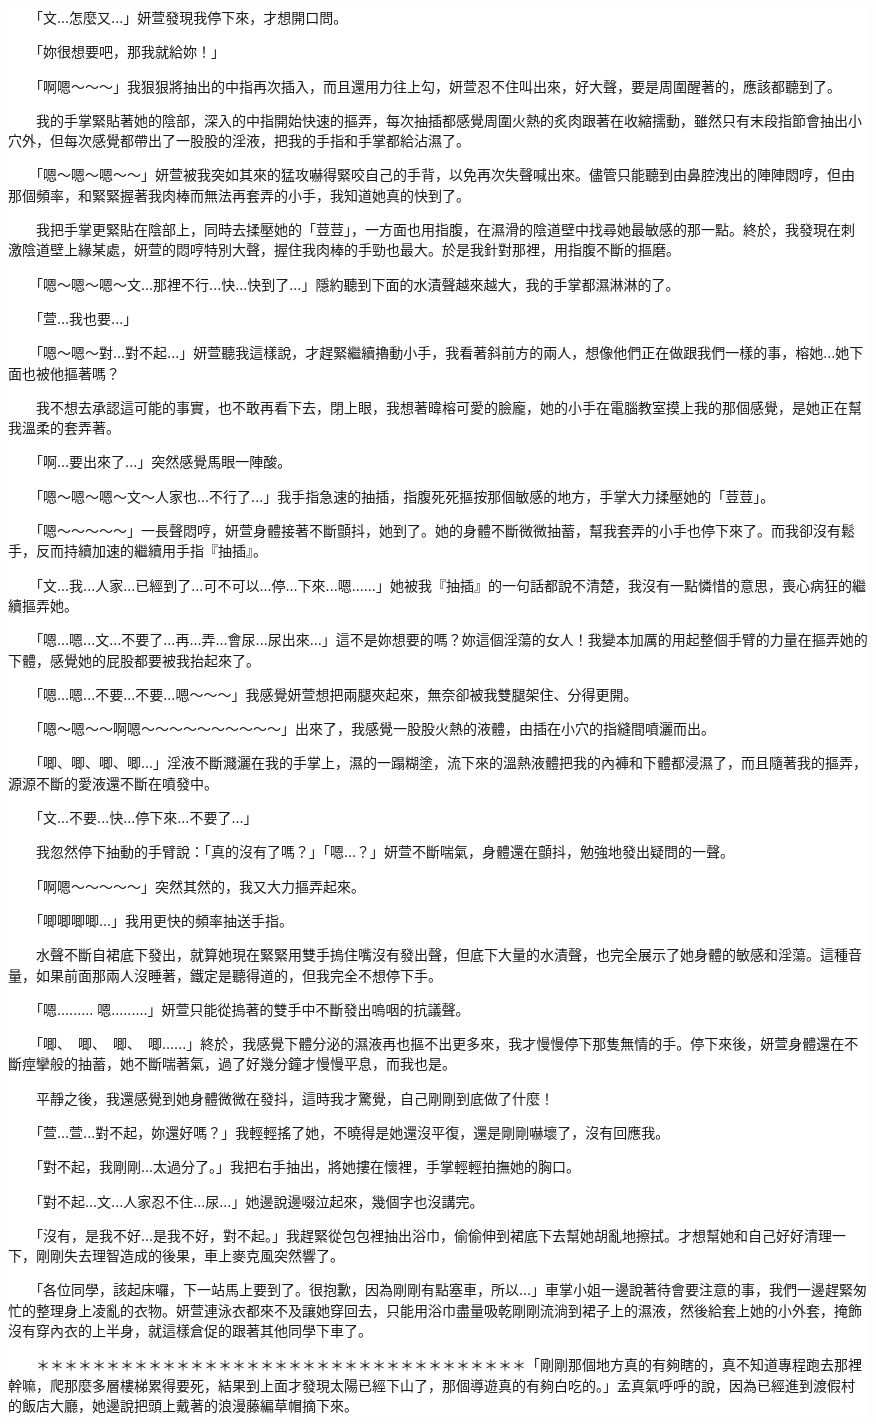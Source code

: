 　　「文...怎麼又...」妍萱發現我停下來，才想開口問。

　　「妳很想要吧，那我就給妳！」

　　「啊嗯～～～」我狠狠將抽出的中指再次插入，而且還用力往上勾，妍萱忍不住叫出來，好大聲，要是周圍醒著的，應該都聽到了。

　　我的手掌緊貼著她的陰部，深入的中指開始快速的摳弄，每次抽插都感覺周圍火熱的炙肉跟著在收縮擩動，雖然只有末段指節會抽出小穴外，但每次感覺都帶出了一股股的淫液，把我的手指和手掌都給沾濕了。

　　「嗯～嗯～嗯～～」妍萱被我突如其來的猛攻嚇得緊咬自己的手背，以免再次失聲喊出來。儘管只能聽到由鼻腔洩出的陣陣悶哼，但由那個頻率，和緊緊握著我肉棒而無法再套弄的小手，我知道她真的快到了。

　　我把手掌更緊貼在陰部上，同時去揉壓她的「荳荳」，一方面也用指腹，在濕滑的陰道壁中找尋她最敏感的那一點。終於，我發現在刺激陰道壁上緣某處，妍萱的悶哼特別大聲，握住我肉棒的手勁也最大。於是我針對那裡，用指腹不斷的摳磨。

　　「嗯～嗯～嗯～文...那裡不行...快...快到了...」隱約聽到下面的水漬聲越來越大，我的手掌都濕淋淋的了。

　　「萱...我也要...」

　　「嗯～嗯～對...對不起...」妍萱聽我這樣說，才趕緊繼續擼動小手，我看著斜前方的兩人，想像他們正在做跟我們一樣的事，榕她...她下面也被他摳著嗎？

　　我不想去承認這可能的事實，也不敢再看下去，閉上眼，我想著暐榕可愛的臉龐，她的小手在電腦教室摸上我的那個感覺，是她正在幫我溫柔的套弄著。

　　「啊...要出來了...」突然感覺馬眼一陣酸。

　　「嗯～嗯～嗯～文～人家也...不行了...」我手指急速的抽插，指腹死死摳按那個敏感的地方，手掌大力揉壓她的「荳荳」。

　　「嗯～～～～～」一長聲悶哼，妍萱身體接著不斷顫抖，她到了。她的身體不斷微微抽蓄，幫我套弄的小手也停下來了。而我卻沒有鬆手，反而持續加速的繼續用手指『抽插』。

　　「文...我...人家...已經到了...可不可以...停...下來...嗯......」她被我『抽插』的一句話都說不清楚，我沒有一點憐惜的意思，喪心病狂的繼續摳弄她。

　　「嗯...嗯...文...不要了...再...弄...會尿...尿出來...」這不是妳想要的嗎？妳這個淫蕩的女人！我變本加厲的用起整個手臂的力量在摳弄她的下體，感覺她的屁股都要被我抬起來了。

　　「嗯...嗯...不要...不要...嗯～～～」我感覺妍萱想把兩腿夾起來，無奈卻被我雙腿架住、分得更開。

　　「嗯～嗯～～啊嗯～～～～～～～～～～」出來了，我感覺一股股火熱的液體，由插在小穴的指縫間噴灑而出。

　　「唧、唧、唧、唧...」淫液不斷濺灑在我的手掌上，濕的一蹋糊塗，流下來的溫熱液體把我的內褲和下體都浸濕了，而且隨著我的摳弄，源源不斷的愛液還不斷在噴發中。

　　「文...不要...快...停下來...不要了...」

　　我忽然停下抽動的手臂說：「真的沒有了嗎？」「嗯...？」妍萱不斷喘氣，身體還在顫抖，勉強地發出疑問的一聲。

　　「啊嗯～～～～～」突然其然的，我又大力摳弄起來。

　　「唧唧唧唧...」我用更快的頻率抽送手指。

　　水聲不斷自裙底下發出，就算她現在緊緊用雙手摀住嘴沒有發出聲，但底下大量的水漬聲，也完全展示了她身體的敏感和淫蕩。這種音量，如果前面那兩人沒睡著，鐵定是聽得道的，但我完全不想停下手。

　　「嗯......... 嗯.........」妍萱只能從摀著的雙手中不斷發出嗚咽的抗議聲。

　　「唧、　唧、　唧、　唧......」終於，我感覺下體分泌的濕液再也摳不出更多來，我才慢慢停下那隻無情的手。停下來後，妍萱身體還在不斷痙攣般的抽蓄，她不斷喘著氣，過了好幾分鐘才慢慢平息，而我也是。

　　平靜之後，我還感覺到她身體微微在發抖，這時我才驚覺，自己剛剛到底做了什麼！

　　「萱...萱...對不起，妳還好嗎？」我輕輕搖了她，不曉得是她還沒平復，還是剛剛嚇壞了，沒有回應我。

　　「對不起，我剛剛...太過分了。」我把右手抽出，將她摟在懷裡，手掌輕輕拍撫她的胸口。

　　「對不起...文...人家忍不住...尿...」她邊說邊啜泣起來，幾個字也沒講完。

　　「沒有，是我不好...是我不好，對不起。」我趕緊從包包裡抽出浴巾，偷偷伸到裙底下去幫她胡亂地擦拭。才想幫她和自己好好清理一下，剛剛失去理智造成的後果，車上麥克風突然響了。

　　「各位同學，該起床囉，下一站馬上要到了。很抱歉，因為剛剛有點塞車，所以...」車掌小姐一邊說著待會要注意的事，我們一邊趕緊匆忙的整理身上凌亂的衣物。妍萱連泳衣都來不及讓她穿回去，只能用浴巾盡量吸乾剛剛流淌到裙子上的濕液，然後給套上她的小外套，掩飾沒有穿內衣的上半身，就這樣倉促的跟著其他同學下車了。

　　＊＊＊＊＊＊＊＊＊＊＊＊＊＊＊＊＊＊＊＊＊＊＊＊＊＊＊＊＊＊＊＊＊＊＊「剛剛那個地方真的有夠瞎的，真不知道專程跑去那裡幹嘛，爬那麼多層樓梯累得要死，結果到上面才發現太陽已經下山了，那個導遊真的有夠白吃的。」孟真氣呼呼的說，因為已經進到渡假村的飯店大廳，她邊說把頭上戴著的浪漫藤編草帽摘下來。
